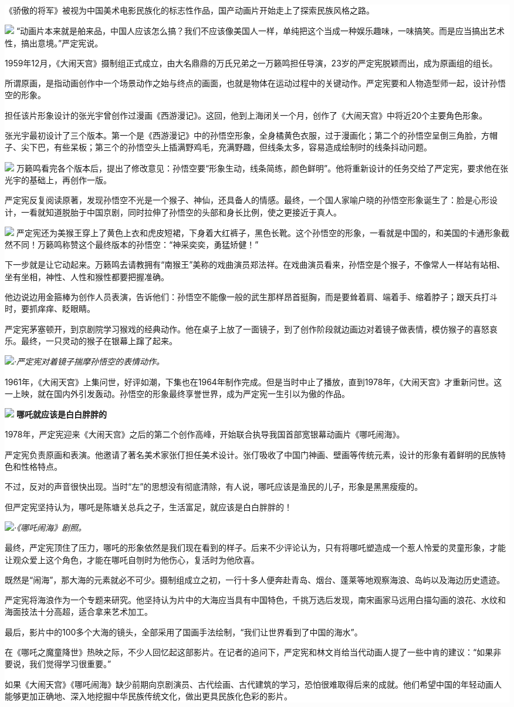 《骄傲的将军》被视为中国美术电影民族化的标志性作品，国产动画片开始走上了探索民族风格之路。

![](https://inews.gtimg.com/news_bt/O6I7TtKtdgww9Sbf3kRIM-z5EmixXSzLSzIDJUXXFlOZIAA/1000)
“动画片本来就是舶来品，中国人应该怎么搞？我们不应该像美国人一样，单纯把这个当成一种娱乐趣味，一味搞笑。而是应当搞出艺术性，搞出意境。”严定宪说。

1959年12月，《大闹天宫》摄制组正式成立，由大名鼎鼎的万氏兄弟之一万籁鸣担任导演，23岁的严定宪脱颖而出，成为原画组的组长。

所谓原画，是指动画创作中一个场景动作之始与终点的画面，也就是物体在运动过程中的关键动作。严定宪要和人物造型师一起，设计孙悟空的形象。

担任该片形象设计的张光宇曾创作过漫画《西游漫记》。这回，他到上海闭关一个月，创作了《大闹天宫》中将近20个主要角色形象。

张光宇最初设计了三个版本。第一个是《西游漫记》中的孙悟空形象，全身橘黄色衣服，过于漫画化；第二个的孙悟空呈倒三角脸，方帽子、尖下巴，有些呆板；第三个的孙悟空头上插满野鸡毛，充满野趣，但线条太多，容易造成绘制时的线条抖动问题。

![](https://inews.gtimg.com/news_bt/Op06Qd-hAofWcDzIsYuBPWIWaOsDCA2uuZySLIN9j0BJgAA/1000)
万籁鸣看完各个版本后，提出了修改意见：孙悟空要“形象生动，线条简练，颜色鲜明”。他将重新设计的任务交给了严定宪，要求他在张光宇的基础上，再创作一版。

严定宪反复阅读原著，发现孙悟空不光是一个猴子、神仙，还具备人的情感。最终，一个国人家喻户晓的孙悟空形象诞生了：脸是心形设计，一看就知道脱胎于中国京剧，同时拉伸了孙悟空的头部和身长比例，使之更接近于真人。

![](https://inews.gtimg.com/news_bt/OXPdDdDOtlpvvvRGCfhi_-7Y7EQoG5sBLE49jP4WpID4YAA/1000)
严定宪还为美猴王穿上了黄色上衣和虎皮短裙，下身着大红裤子，黑色长靴。这个孙悟空的形象，一看就是中国的，和美国的卡通形象截然不同！万籁鸣称赞这个最终版本的孙悟空：“神采奕奕，勇猛矫健！”

下一步就是让它动起来。万籁鸣去请教拥有“南猴王”美称的戏曲演员郑法祥。在戏曲演员看来，孙悟空是个猴子，不像常人一样站有站相、坐有坐相，神性、人性和猴性都要把握准确。

他边说边用金箍棒为创作人员表演，告诉他们：孙悟空不能像一般的武生那样昂首挺胸，而是要耸着肩、端着手、缩着脖子；跟天兵打斗时，要抓痒痒、眨眼睛。

严定宪茅塞顿开，到京剧院学习猴戏的经典动作。他在桌子上放了一面镜子，到了创作阶段就边画边对着镜子做表情，模仿猴子的喜怒哀乐。最终，一只灵动的猴子在银幕上蹿了起来。

![](https://inews.gtimg.com/news_bt/Oi-lhgTngBNKtfDdO6hJ5lbFiSpocdK_cubjn9PCQYGygAA/1000)_·严定宪对着镜子揣摩孙悟空的表情动作。_

1961年，《大闹天宫》上集问世，好评如潮，下集也在1964年制作完成。但是当时中止了播放，直到1978年，《大闹天宫》才重新问世。这一上映，就在国内外引发轰动。孙悟空的形象最终享誉世界，成为严定宪一生引以为傲的作品。

![](https://inews.gtimg.com/news_bt/OX34dTDYizgiT2_eGqGXijGX9H22S5ToXDTrLsEoXhEVYAA/1000)
**哪吒就应该是白白胖胖的**

1978年，严定宪迎来《大闹天宫》之后的第二个创作高峰，开始联合执导我国首部宽银幕动画片《哪吒闹海》。

严定宪负责原画和表演。他邀请了著名美术家张仃担任美术设计。张仃吸收了中国门神画、壁画等传统元素，设计的形象有着鲜明的民族特色和性格特点。

不过，反对的声音很快出现。当时“左”的思想没有彻底清除，有人说，哪吒应该是渔民的儿子，形象是黑黑瘦瘦的。

但严定宪坚持认为，哪吒是陈塘关总兵之子，生活富足，就应该是白白胖胖的！

![](https://inews.gtimg.com/news_bt/OZ_3zWj4ufw8_mFZZWpljZJUqvJVht5veJVIeV8B-aJEYAA/1000)_·《哪吒闹海》剧照。_

最终，严定宪顶住了压力，哪吒的形象依然是我们现在看到的样子。后来不少评论认为，只有将哪吒塑造成一个惹人怜爱的灵童形象，才能让观众爱上这个角色，才能在哪吒自刎时为他伤心，复活时为他欣喜。

既然是“闹海”，那大海的元素就必不可少。摄制组成立之初，一行十多人便奔赴青岛、烟台、蓬莱等地观察海浪、岛屿以及海边历史遗迹。

严定宪将海浪作为一个专题来研究。他坚持认为片中的大海应当具有中国特色，千挑万选后发现，南宋画家马远用白描勾画的浪花、水纹和海面技法十分高超，适合拿来艺术加工。

最后，影片中的100多个大海的镜头，全部采用了国画手法绘制，“我们让世界看到了中国的海水”。

在《哪吒之魔童降世》热映之际，不少人回忆起这部影片。在记者的追问下，严定宪和林文肖给当代动画人提了一些中肯的建议：“如果非要说，我们觉得学习很重要。”

如果《大闹天宫》《哪吒闹海》缺少前期向京剧演员、古代绘画、古代建筑的学习，恐怕很难取得后来的成就。他们希望中国的年轻动画人能够更加正确地、深入地挖掘中华民族传统文化，做出更具民族化色彩的影片。
